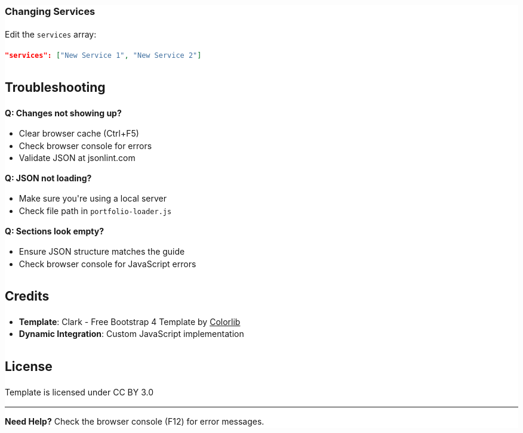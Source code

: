 ### Changing Services
Edit the `services` array:
```json
"services": ["New Service 1", "New Service 2"]
```

## Troubleshooting

**Q: Changes not showing up?**
- Clear browser cache (Ctrl+F5)
- Check browser console for errors
- Validate JSON at jsonlint.com

**Q: JSON not loading?**
- Make sure you're using a local server
- Check file path in `portfolio-loader.js`

**Q: Sections look empty?**
- Ensure JSON structure matches the guide
- Check browser console for JavaScript errors

## Credits

- **Template**: Clark - Free Bootstrap 4 Template by [Colorlib](https://colorlib.com)
- **Dynamic Integration**: Custom JavaScript implementation

## License

Template is licensed under CC BY 3.0

---

**Need Help?** Check the browser console (F12) for error messages.
